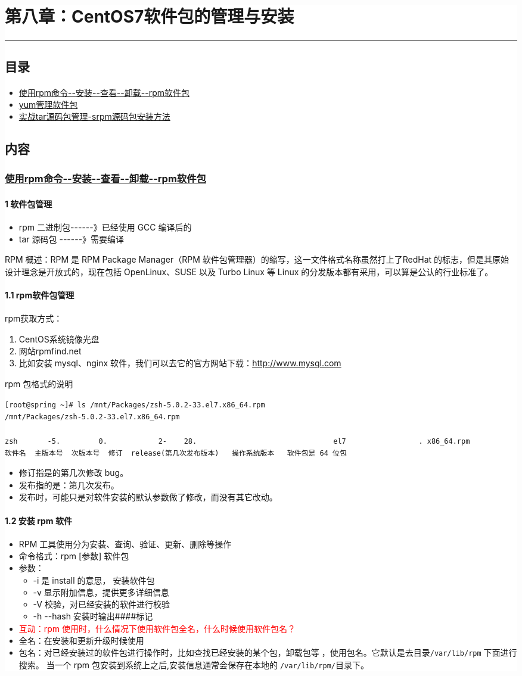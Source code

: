 # 第八章：CentOS7软件包的管理与安装

---

## 目录

* [使用rpm命令--安装--查看--卸载--rpm软件包](#rpm)
* [yum管理软件包](#yum)
* [实战tar源码包管理-srpm源码包安装方法](#srpm)

## 内容

### <a href="#rpm" id="rpm">使用rpm命令--安装--查看--卸载--rpm软件包</a>

#### 1 软件包管理

* rpm 二进制包------》已经使用 GCC 编译后的
* tar 源码包   ------》需要编译

RPM 概述：RPM 是 RPM Package Manager（RPM 软件包管理器）的缩写，这一文件格式名称虽然打上了RedHat 的标志，但是其原始设计理念是开放式的，现在包括 OpenLinux、SUSE 以及 Turbo Linux 等 Linux 的分发版本都有采用，可以算是公认的行业标准了。

#### 1.1 rpm软件包管理

rpm获取方式：

1. CentOS系统镜像光盘
2. 网站rpmfind.net
3. 比如安装 mysql、nginx 软件，我们可以去它的官方网站下载：http://www.mysql.com

rpm 包格式的说明

```
[root@spring ~]# ls /mnt/Packages/zsh-5.0.2-33.el7.x86_64.rpm
/mnt/Packages/zsh-5.0.2-33.el7.x86_64.rpm

zsh       -5.         0.            2-    28.                                el7                 . x86_64.rpm 
软件名  主版本号  次版本号  修订  release(第几次发布版本)   操作系统版本   软件包是 64 位包
```

* 修订指是的第几次修改 bug。 
* 发布指的是：第几次发布。
*  发布时，可能只是对软件安装的默认参数做了修改，而没有其它改动。

#### 1.2 安装 rpm 软件

* RPM 工具使用分为安装、查询、验证、更新、删除等操作
* 命令格式：rpm [参数] 软件包
* 参数：
	+ -i 是 install 的意思， 安装软件包
	+ -v 显示附加信息，提供更多详细信息
	+ -V 校验，对已经安装的软件进行校验
	+ -h --hash 安装时输出####标记
* <font color="#ff0000">互动：rpm 使用时，什么情况下使用软件包全名，什么时候使用软件包名？</font>
* 全名：在安装和更新升级时候使用
* 包名：对已经安装过的软件包进行操作时，比如查找已经安装的某个包，卸载包等 ，使用包名。它默认是去目录`/var/lib/rpm` 下面进行搜索。 当一个 rpm 包安装到系统上之后,安装信息通常会保存在本地的 `/var/lib/rpm/`目录下。
